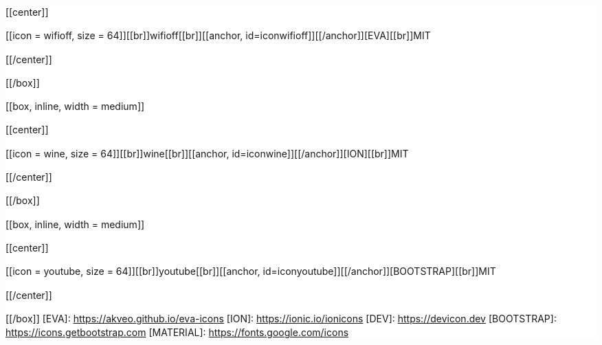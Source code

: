 [[center]]

[[icon = wifioff, size = 64]][[br]]wifioff[[br]][[anchor, id=iconwifioff]][[/anchor]][EVA][[br]]MIT

[[/center]]

[[/box]]

[[box, inline, width = medium]]

[[center]]

[[icon = wine, size = 64]][[br]]wine[[br]][[anchor, id=iconwine]][[/anchor]][ION][[br]]MIT

[[/center]]

[[/box]]

[[box, inline, width = medium]]

[[center]]

[[icon = youtube, size = 64]][[br]]youtube[[br]][[anchor, id=iconyoutube]][[/anchor]][BOOTSTRAP][[br]]MIT

[[/center]]

[[/box]]
[EVA]: https://akveo.github.io/eva-icons
[ION]: https://ionic.io/ionicons
[DEV]: https://devicon.dev
[BOOTSTRAP]: https://icons.getbootstrap.com
[MATERIAL]: https://fonts.google.com/icons